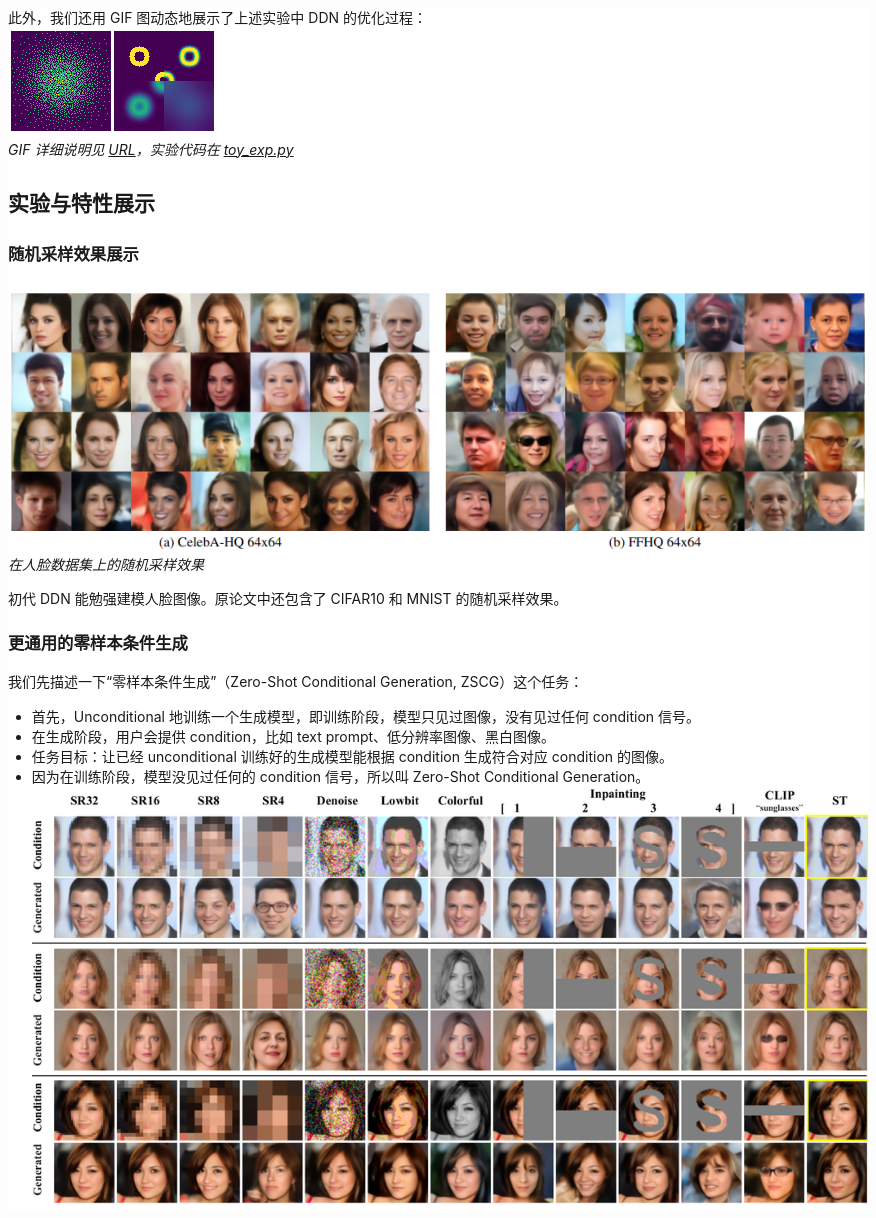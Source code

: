此外，我们还用 GIF 图动态地展示了上述实验中 DDN 的优化过程：  
![](img/frames_bin100_k2000_itern1800_batch40_framen96_2d-density-estimation-DDN.gif)  
*GIF 详细说明见 [URL](https://discrete-distribution-networks.github.io/2d-density-estimation-gif-with-10000-nodes-ddn.html)，实验代码在 [toy_exp.py](https://github.com/diyer22/sddn?tab=readme-ov-file#-toy-example-for-2d-density-estimation)*

## 实验与特性展示
### 随机采样效果展示  
![](img/face-gen.png)  
*在人脸数据集上的随机采样效果*

初代 DDN 能勉强建模人脸图像。原论文中还包含了 CIFAR10 和 MNIST 的随机采样效果。

### 更通用的零样本条件生成
我们先描述一下“零样本条件生成”（Zero-Shot Conditional Generation, ZSCG）这个任务：

- 首先，Unconditional 地训练一个生成模型，即训练阶段，模型只见过图像，没有见过任何 condition 信号。
- 在生成阶段，用户会提供 condition，比如 text prompt、低分辨率图像、黑白图像。
- 任务目标：让已经 unconditional 训练好的生成模型能根据 condition 生成符合对应 condition 的图像。
- 因为在训练阶段，模型没见过任何的 condition 信号，所以叫 Zero-Shot Conditional Generation。  
![](img/zscg.png)  